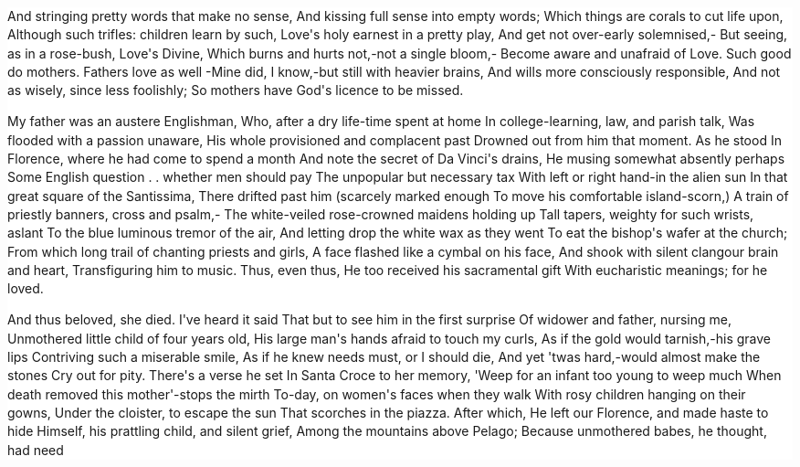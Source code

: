 And stringing pretty words that make no sense,
And kissing full sense into empty words;
Which things are corals to cut life upon,
Although such trifles: children learn by such,
Love's holy earnest in a pretty play,
And get not over-early solemnised,-
But seeing, as in a rose-bush, Love's Divine,
Which burns and hurts not,-not a single bloom,-
Become aware and unafraid of Love.
Such good do mothers. Fathers love as well
-Mine did, I know,-but still with heavier brains,
And wills more consciously responsible,
And not as wisely, since less foolishly;
So mothers have God's licence to be missed.

My father was an austere Englishman,
Who, after a dry life-time spent at home
In college-learning, law, and parish talk,
Was flooded with a passion unaware,
His whole provisioned and complacent past
Drowned out from him that moment. As he stood
In Florence, where he had come to spend a month
And note the secret of Da Vinci's drains,
He musing somewhat absently perhaps
Some English question . . whether men should pay
The unpopular but necessary tax
With left or right hand-in the alien sun
In that great square of the Santissima,
There drifted past him (scarcely marked enough
To move his comfortable island-scorn,)
A train of priestly banners, cross and psalm,-
The white-veiled rose-crowned maidens holding up
Tall tapers, weighty for such wrists, aslant
To the blue luminous tremor of the air,
And letting drop the white wax as they went
To eat the bishop's wafer at the church;
From which long trail of chanting priests and girls,
A face flashed like a cymbal on his face,
And shook with silent clangour brain and heart,
Transfiguring him to music. Thus, even thus,
He too received his sacramental gift
With eucharistic meanings; for he loved.

And thus beloved, she died. I've heard it said
That but to see him in the first surprise
Of widower and father, nursing me,
Unmothered little child of four years old,
His large man's hands afraid to touch my curls,
As if the gold would tarnish,-his grave lips
Contriving such a miserable smile,
As if he knew needs must, or I should die,
And yet 'twas hard,-would almost make the stones
Cry out for pity. There's a verse he set
In Santa Croce to her memory,
'Weep for an infant too young to weep much
When death removed this mother'-stops the mirth
To-day, on women's faces when they walk
With rosy children hanging on their gowns,
Under the cloister, to escape the sun
That scorches in the piazza. After which,
He left our Florence, and made haste to hide
Himself, his prattling child, and silent grief,
Among the mountains above Pelago;
Because unmothered babes, he thought, had need